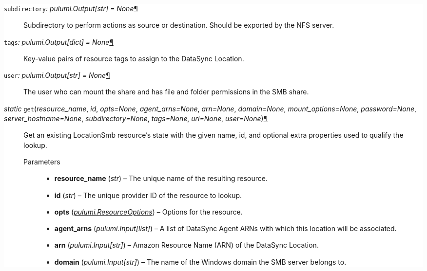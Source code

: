 <dl class="py attribute">
<dt id="pulumi_aws.datasync.LocationSmb.subdirectory">
<code class="sig-name descname">subdirectory</code><em class="property">: pulumi.Output[str]</em><em class="property"> = None</em><a class="headerlink" href="#pulumi_aws.datasync.LocationSmb.subdirectory" title="Permalink to this definition">¶</a></dt>
<dd><p>Subdirectory to perform actions as source or destination. Should be exported by the NFS server.</p>
</dd></dl>

<dl class="py attribute">
<dt id="pulumi_aws.datasync.LocationSmb.tags">
<code class="sig-name descname">tags</code><em class="property">: pulumi.Output[dict]</em><em class="property"> = None</em><a class="headerlink" href="#pulumi_aws.datasync.LocationSmb.tags" title="Permalink to this definition">¶</a></dt>
<dd><p>Key-value pairs of resource tags to assign to the DataSync Location.</p>
</dd></dl>

<dl class="py attribute">
<dt id="pulumi_aws.datasync.LocationSmb.user">
<code class="sig-name descname">user</code><em class="property">: pulumi.Output[str]</em><em class="property"> = None</em><a class="headerlink" href="#pulumi_aws.datasync.LocationSmb.user" title="Permalink to this definition">¶</a></dt>
<dd><p>The user who can mount the share and has file and folder permissions in the SMB share.</p>
</dd></dl>

<dl class="py method">
<dt id="pulumi_aws.datasync.LocationSmb.get">
<em class="property">static </em><code class="sig-name descname">get</code><span class="sig-paren">(</span><em class="sig-param"><span class="n">resource_name</span></em>, <em class="sig-param"><span class="n">id</span></em>, <em class="sig-param"><span class="n">opts</span><span class="o">=</span><span class="default_value">None</span></em>, <em class="sig-param"><span class="n">agent_arns</span><span class="o">=</span><span class="default_value">None</span></em>, <em class="sig-param"><span class="n">arn</span><span class="o">=</span><span class="default_value">None</span></em>, <em class="sig-param"><span class="n">domain</span><span class="o">=</span><span class="default_value">None</span></em>, <em class="sig-param"><span class="n">mount_options</span><span class="o">=</span><span class="default_value">None</span></em>, <em class="sig-param"><span class="n">password</span><span class="o">=</span><span class="default_value">None</span></em>, <em class="sig-param"><span class="n">server_hostname</span><span class="o">=</span><span class="default_value">None</span></em>, <em class="sig-param"><span class="n">subdirectory</span><span class="o">=</span><span class="default_value">None</span></em>, <em class="sig-param"><span class="n">tags</span><span class="o">=</span><span class="default_value">None</span></em>, <em class="sig-param"><span class="n">uri</span><span class="o">=</span><span class="default_value">None</span></em>, <em class="sig-param"><span class="n">user</span><span class="o">=</span><span class="default_value">None</span></em><span class="sig-paren">)</span><a class="headerlink" href="#pulumi_aws.datasync.LocationSmb.get" title="Permalink to this definition">¶</a></dt>
<dd><p>Get an existing LocationSmb resource’s state with the given name, id, and optional extra
properties used to qualify the lookup.</p>
<dl class="field-list simple">
<dt class="field-odd">Parameters</dt>
<dd class="field-odd"><ul class="simple">
<li><p><strong>resource_name</strong> (<em>str</em>) – The unique name of the resulting resource.</p></li>
<li><p><strong>id</strong> (<em>str</em>) – The unique provider ID of the resource to lookup.</p></li>
<li><p><strong>opts</strong> (<a class="reference internal" href="../../pulumi/#pulumi.ResourceOptions" title="pulumi.ResourceOptions"><em>pulumi.ResourceOptions</em></a>) – Options for the resource.</p></li>
<li><p><strong>agent_arns</strong> (<em>pulumi.Input</em><em>[</em><em>list</em><em>]</em>) – A list of DataSync Agent ARNs with which this location will be associated.</p></li>
<li><p><strong>arn</strong> (<em>pulumi.Input</em><em>[</em><em>str</em><em>]</em>) – Amazon Resource Name (ARN) of the DataSync Location.</p></li>
<li><p><strong>domain</strong> (<em>pulumi.Input</em><em>[</em><em>str</em><em>]</em>) – The name of the Windows domain the SMB server belongs to.</p></li>